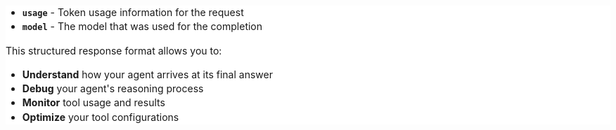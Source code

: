 - **`usage`** - Token usage information for the request
- **`model`** - The model that was used for the completion

This structured response format allows you to:
- **Understand** how your agent arrives at its final answer
- **Debug** your agent's reasoning process
- **Monitor** tool usage and results
- **Optimize** your tool configurations

